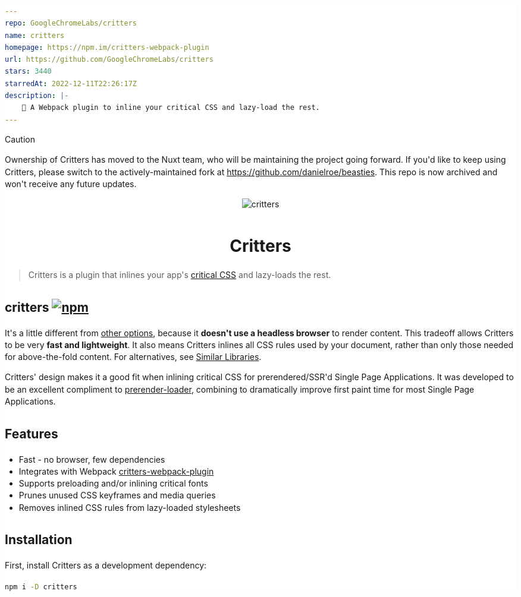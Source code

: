 ```yaml
---
repo: GoogleChromeLabs/critters
name: critters
homepage: https://npm.im/critters-webpack-plugin
url: https://github.com/GoogleChromeLabs/critters
stars: 3440
starredAt: 2022-12-11T22:26:17Z
description: |-
    🦔 A Webpack plugin to inline your critical CSS and lazy-load the rest.
---
```



> [!CAUTION]
> Ownership of Critters has moved to the Nuxt team, who will be maintaining the project going forward. If you'd like to keep using Critters, please switch to the actively-maintained fork at https://github.com/danielroe/beasties. This repo is now archived and won't receive any future updates.

<p align="center">
  <img src="https://i.imgur.com/J0jv1Sz.png" width="240" height="240" alt="critters">
  <h1 align="center">Critters</h1>
</p>

> Critters is a plugin that inlines your app's [critical CSS] and lazy-loads the rest.

## critters [![npm](https://img.shields.io/npm/v/critters.svg)](https://www.npmjs.org/package/critters)

It's a little different from [other options](#similar-libraries), because it **doesn't use a headless browser** to render content. This tradeoff allows Critters to be very **fast and lightweight**. It also means Critters inlines all CSS rules used by your document, rather than only those needed for above-the-fold content. For alternatives, see [Similar Libraries](#similar-libraries).

Critters' design makes it a good fit when inlining critical CSS for prerendered/SSR'd Single Page Applications. It was developed to be an excellent compliment to [prerender-loader](https://github.com/GoogleChromeLabs/prerender-loader), combining to dramatically improve first paint time for most Single Page Applications.

## Features

- Fast - no browser, few dependencies
- Integrates with Webpack [critters-webpack-plugin]
- Supports preloading and/or inlining critical fonts
- Prunes unused CSS keyframes and media queries
- Removes inlined CSS rules from lazy-loaded stylesheets

## Installation

First, install Critters as a development dependency:

```sh
npm i -D critters
```


[critters-webpack-plugin]: https://github.com/GoogleChromeLabs/critters/tree/main/packages/critters-webpack-plugin
[critical css]: https://www.smashingmagazine.com/2015/08/understanding-critical-css/
[html-webpack-plugin]: https://github.com/jantimon/html-webpack-plugin